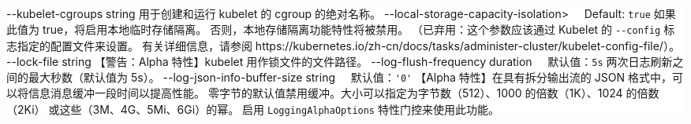 <tr>
<td colspan="2">--kubelet-cgroups string</td>
</tr>
<tr>
<td></td><td style="line-height: 130%; word-wrap: break-word;">
用于创建和运行 kubelet 的 cgroup 的绝对名称。
</td>
</tr>

<tr>
<td colspan="2">--local-storage-capacity-isolation&gt;&nbsp;&nbsp;&nbsp;&nbsp;&nbsp;Default: <code>true</code></td>
</tr>
<tr>
<td></td><td style="line-height: 130%; word-wrap: break-word;">
如果此值为 true，将启用本地临时存储隔离。
否则，本地存储隔离功能特性将被禁用。
（已弃用：这个参数应该通过 Kubelet 的 <code>--config</code> 标志指定的配置文件来设置。
有关详细信息，请参阅 https://kubernetes.io/zh-cn/docs/tasks/administer-cluster/kubelet-config-file/）。
</td>
</tr>

<tr>
<td colspan="2">--lock-file string</td>
</tr>
<tr>
<td></td><td style="line-height: 130%; word-wrap: break-word;">
【警告：Alpha 特性】kubelet 用作锁文件的文件路径。
</td>
</tr>

<tr>
<td colspan="2">--log-flush-frequency duration&nbsp;&nbsp;&nbsp;&nbsp;&nbsp;默认值：<code>5s</code></td>
</tr>
<tr>
<td></td><td style="line-height: 130%; word-wrap: break-word;">
两次日志刷新之间的最大秒数（默认值为 5s）。
</td>
</tr>

<tr>
<td colspan="2">--log-json-info-buffer-size string&nbsp;&nbsp;&nbsp;&nbsp;&nbsp;默认值：<code>'0'</code></td>
</tr>
<tr>
<td></td><td style="line-height: 130%; word-wrap: break-word;">
【Alpha 特性】在具有拆分输出流的 JSON 格式中，可以将信息消息缓冲一段时间以提高性能。
零字节的默认值禁用缓冲。大小可以指定为字节数（512）、1000 的倍数（1K）、1024 的倍数（2Ki） 或这些（3M、4G、5Mi、6Gi）的幂。
启用 <code>LoggingAlphaOptions</code> 特性门控来使用此功能。
</td>
</tr>
